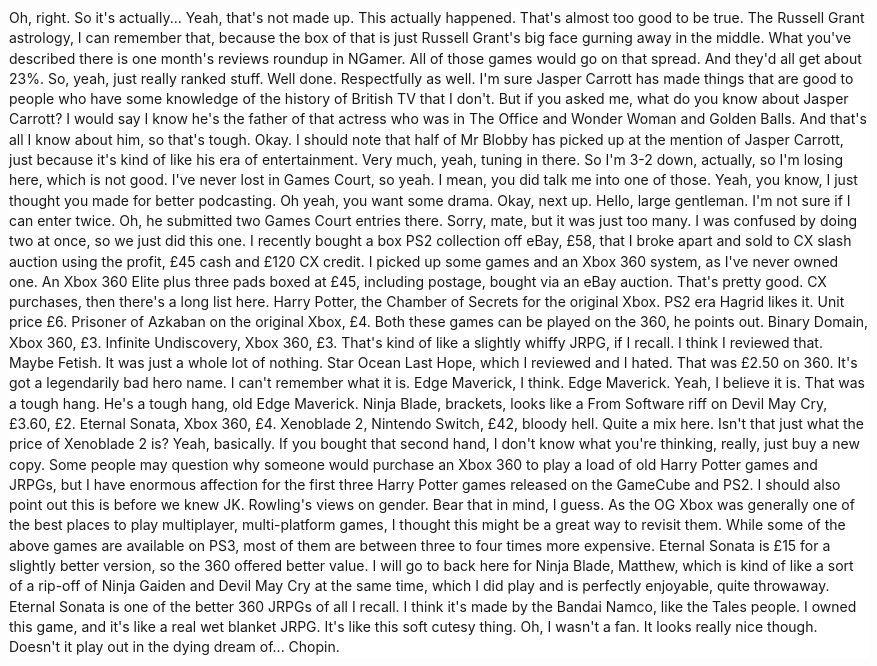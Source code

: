 Oh, right. So it's actually...
Yeah, that's not made up.
This actually happened. That's almost too good to be true. The Russell Grant astrology, I can remember that, because the box of that is just Russell Grant's big face gurning away in the middle.
What you've described there is one month's reviews roundup in NGamer. All of those games would go on that spread. And they'd all get about 23%.
So, yeah, just really ranked stuff. Well done.
Respectfully as well. I'm sure Jasper Carrott has made things that are good to people who have some knowledge of the history of British TV that I don't. But if you asked me, what do you know about Jasper Carrott?
I would say I know he's the father of that actress who was in The Office and Wonder Woman and Golden Balls. And that's all I know about him, so that's tough. Okay.
I should note that half of Mr Blobby has picked up at the mention of Jasper Carrott, just because it's kind of like his era of entertainment.
Very much, yeah, tuning in there. So I'm 3-2 down, actually, so I'm losing here, which is not good. I've never lost in Games Court, so yeah.
I mean, you did talk me into one of those.
Yeah, you know, I just thought you made for better podcasting.
Oh yeah, you want some drama.
Okay, next up. Hello, large gentleman. I'm not sure if I can enter twice.
Oh, he submitted two Games Court entries there. Sorry, mate, but it was just too many. I was confused by doing two at once, so we just did this one.
I recently bought a box PS2 collection off eBay, £58, that I broke apart and sold to CX slash auction using the profit, £45 cash and £120 CX credit. I picked up some games and an Xbox 360 system, as I've never owned one. An Xbox 360 Elite plus three pads boxed at £45, including postage, bought via an eBay auction.
That's pretty good. CX purchases, then there's a long list here. Harry Potter, the Chamber of Secrets for the original Xbox.
PS2 era Hagrid likes it.
Unit price £6. Prisoner of Azkaban on the original Xbox, £4. Both these games can be played on the 360, he points out.
Binary Domain, Xbox 360, £3. Infinite Undiscovery, Xbox 360, £3. That's kind of like a slightly whiffy JRPG, if I recall.
I think I reviewed that.
Maybe Fetish.
It was just a whole lot of nothing.
Star Ocean Last Hope, which I reviewed and I hated. That was £2.50 on 360.
It's got a legendarily bad hero name. I can't remember what it is.
Edge Maverick, I think.
Edge Maverick.
Yeah, I believe it is. That was a tough hang. He's a tough hang, old Edge Maverick.
Ninja Blade, brackets, looks like a From Software riff on Devil May Cry, £3.60, £2. Eternal Sonata, Xbox 360, £4. Xenoblade 2, Nintendo Switch, £42, bloody hell.
Quite a mix here.
Isn't that just what the price of Xenoblade 2 is?
Yeah, basically. If you bought that second hand, I don't know what you're thinking, really, just buy a new copy. Some people may question why someone would purchase an Xbox 360 to play a load of old Harry Potter games and JRPGs, but I have enormous affection for the first three Harry Potter games released on the GameCube and PS2.
I should also point out this is before we knew JK. Rowling's views on gender. Bear that in mind, I guess.
As the OG Xbox was generally one of the best places to play multiplayer, multi-platform games, I thought this might be a great way to revisit them. While some of the above games are available on PS3, most of them are between three to four times more expensive. Eternal Sonata is £15 for a slightly better version, so the 360 offered better value.
I will go to back here for Ninja Blade, Matthew, which is kind of like a sort of a rip-off of Ninja Gaiden and Devil May Cry at the same time, which I did play and is perfectly enjoyable, quite throwaway. Eternal Sonata is one of the better 360 JRPGs of all I recall. I think it's made by the Bandai Namco, like the Tales people.
I owned this game, and it's like a real wet blanket JRPG. It's like this soft cutesy thing. Oh, I wasn't a fan.
It looks really nice though.
Doesn't it play out in the dying dream of...
Chopin.